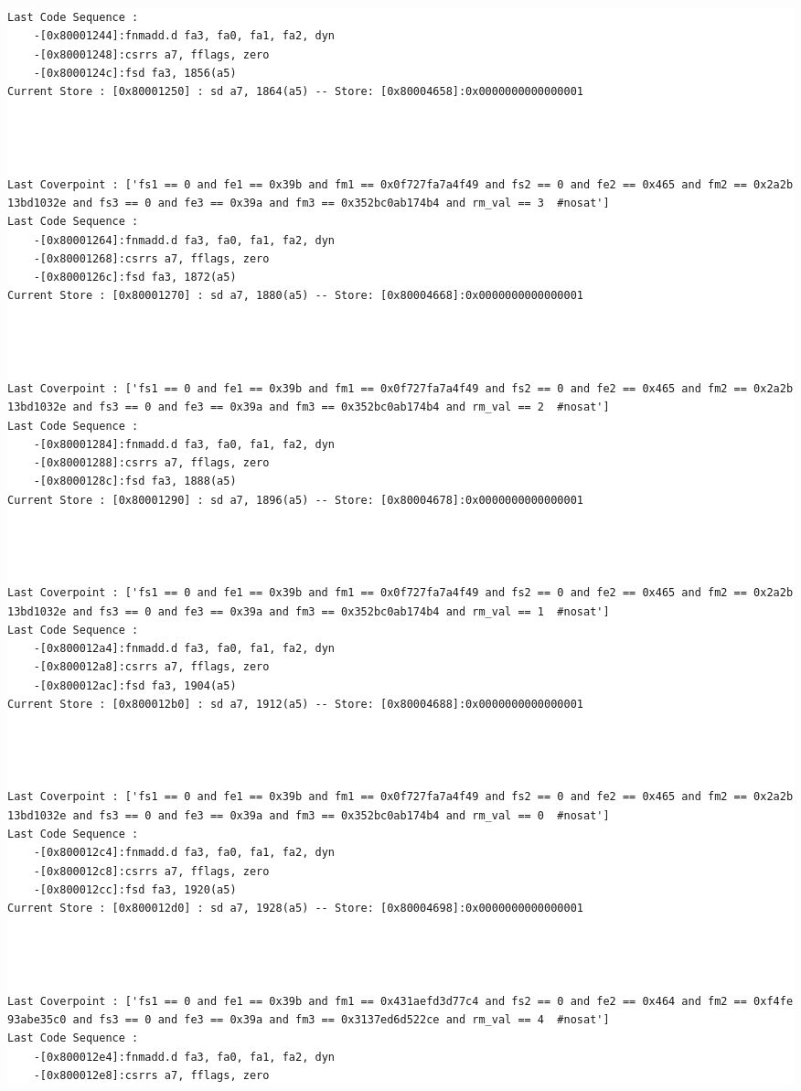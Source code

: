 ```
Last Code Sequence : 
	-[0x80001244]:fnmadd.d fa3, fa0, fa1, fa2, dyn
	-[0x80001248]:csrrs a7, fflags, zero
	-[0x8000124c]:fsd fa3, 1856(a5)
Current Store : [0x80001250] : sd a7, 1864(a5) -- Store: [0x80004658]:0x0000000000000001




Last Coverpoint : ['fs1 == 0 and fe1 == 0x39b and fm1 == 0x0f727fa7a4f49 and fs2 == 0 and fe2 == 0x465 and fm2 == 0x2a2b13bd1032e and fs3 == 0 and fe3 == 0x39a and fm3 == 0x352bc0ab174b4 and rm_val == 3  #nosat']
Last Code Sequence : 
	-[0x80001264]:fnmadd.d fa3, fa0, fa1, fa2, dyn
	-[0x80001268]:csrrs a7, fflags, zero
	-[0x8000126c]:fsd fa3, 1872(a5)
Current Store : [0x80001270] : sd a7, 1880(a5) -- Store: [0x80004668]:0x0000000000000001




Last Coverpoint : ['fs1 == 0 and fe1 == 0x39b and fm1 == 0x0f727fa7a4f49 and fs2 == 0 and fe2 == 0x465 and fm2 == 0x2a2b13bd1032e and fs3 == 0 and fe3 == 0x39a and fm3 == 0x352bc0ab174b4 and rm_val == 2  #nosat']
Last Code Sequence : 
	-[0x80001284]:fnmadd.d fa3, fa0, fa1, fa2, dyn
	-[0x80001288]:csrrs a7, fflags, zero
	-[0x8000128c]:fsd fa3, 1888(a5)
Current Store : [0x80001290] : sd a7, 1896(a5) -- Store: [0x80004678]:0x0000000000000001




Last Coverpoint : ['fs1 == 0 and fe1 == 0x39b and fm1 == 0x0f727fa7a4f49 and fs2 == 0 and fe2 == 0x465 and fm2 == 0x2a2b13bd1032e and fs3 == 0 and fe3 == 0x39a and fm3 == 0x352bc0ab174b4 and rm_val == 1  #nosat']
Last Code Sequence : 
	-[0x800012a4]:fnmadd.d fa3, fa0, fa1, fa2, dyn
	-[0x800012a8]:csrrs a7, fflags, zero
	-[0x800012ac]:fsd fa3, 1904(a5)
Current Store : [0x800012b0] : sd a7, 1912(a5) -- Store: [0x80004688]:0x0000000000000001




Last Coverpoint : ['fs1 == 0 and fe1 == 0x39b and fm1 == 0x0f727fa7a4f49 and fs2 == 0 and fe2 == 0x465 and fm2 == 0x2a2b13bd1032e and fs3 == 0 and fe3 == 0x39a and fm3 == 0x352bc0ab174b4 and rm_val == 0  #nosat']
Last Code Sequence : 
	-[0x800012c4]:fnmadd.d fa3, fa0, fa1, fa2, dyn
	-[0x800012c8]:csrrs a7, fflags, zero
	-[0x800012cc]:fsd fa3, 1920(a5)
Current Store : [0x800012d0] : sd a7, 1928(a5) -- Store: [0x80004698]:0x0000000000000001




Last Coverpoint : ['fs1 == 0 and fe1 == 0x39b and fm1 == 0x431aefd3d77c4 and fs2 == 0 and fe2 == 0x464 and fm2 == 0xf4fe93abe35c0 and fs3 == 0 and fe3 == 0x39a and fm3 == 0x3137ed6d522ce and rm_val == 4  #nosat']
Last Code Sequence : 
	-[0x800012e4]:fnmadd.d fa3, fa0, fa1, fa2, dyn
	-[0x800012e8]:csrrs a7, fflags, zero
```